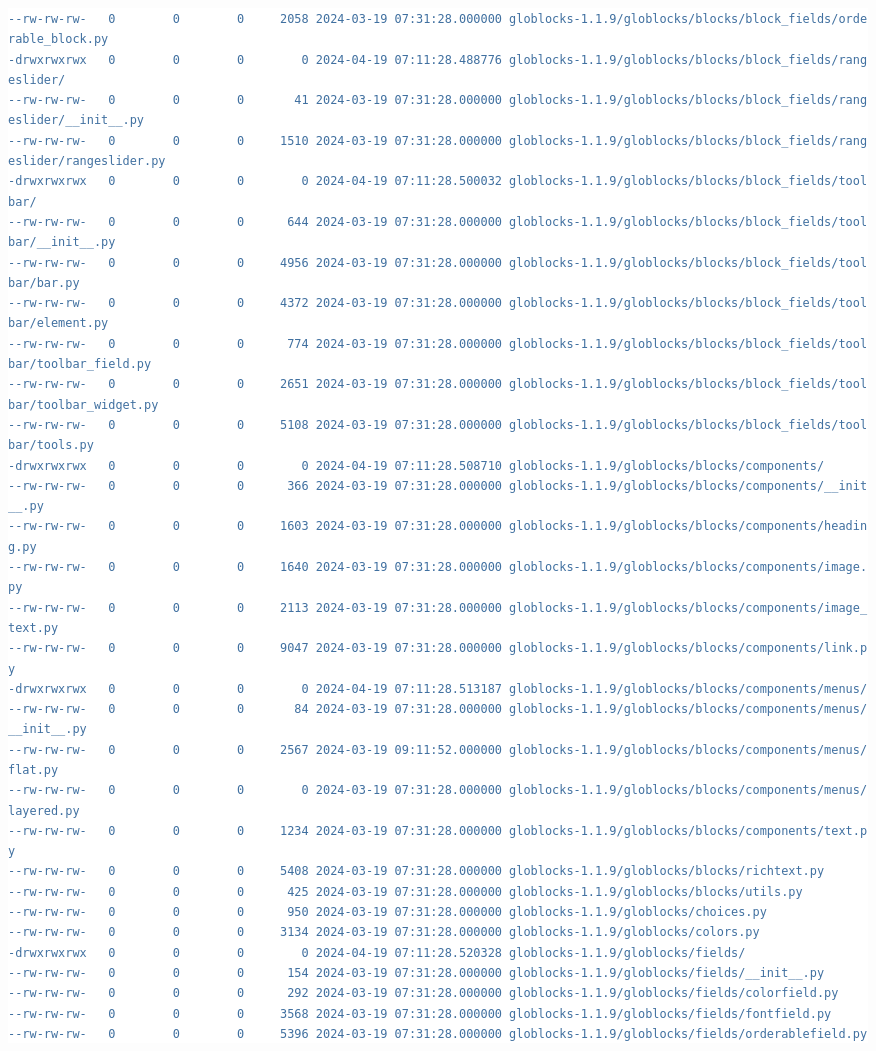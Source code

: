 ```diff
--rw-rw-rw-   0        0        0     2058 2024-03-19 07:31:28.000000 globlocks-1.1.9/globlocks/blocks/block_fields/orderable_block.py
-drwxrwxrwx   0        0        0        0 2024-04-19 07:11:28.488776 globlocks-1.1.9/globlocks/blocks/block_fields/rangeslider/
--rw-rw-rw-   0        0        0       41 2024-03-19 07:31:28.000000 globlocks-1.1.9/globlocks/blocks/block_fields/rangeslider/__init__.py
--rw-rw-rw-   0        0        0     1510 2024-03-19 07:31:28.000000 globlocks-1.1.9/globlocks/blocks/block_fields/rangeslider/rangeslider.py
-drwxrwxrwx   0        0        0        0 2024-04-19 07:11:28.500032 globlocks-1.1.9/globlocks/blocks/block_fields/toolbar/
--rw-rw-rw-   0        0        0      644 2024-03-19 07:31:28.000000 globlocks-1.1.9/globlocks/blocks/block_fields/toolbar/__init__.py
--rw-rw-rw-   0        0        0     4956 2024-03-19 07:31:28.000000 globlocks-1.1.9/globlocks/blocks/block_fields/toolbar/bar.py
--rw-rw-rw-   0        0        0     4372 2024-03-19 07:31:28.000000 globlocks-1.1.9/globlocks/blocks/block_fields/toolbar/element.py
--rw-rw-rw-   0        0        0      774 2024-03-19 07:31:28.000000 globlocks-1.1.9/globlocks/blocks/block_fields/toolbar/toolbar_field.py
--rw-rw-rw-   0        0        0     2651 2024-03-19 07:31:28.000000 globlocks-1.1.9/globlocks/blocks/block_fields/toolbar/toolbar_widget.py
--rw-rw-rw-   0        0        0     5108 2024-03-19 07:31:28.000000 globlocks-1.1.9/globlocks/blocks/block_fields/toolbar/tools.py
-drwxrwxrwx   0        0        0        0 2024-04-19 07:11:28.508710 globlocks-1.1.9/globlocks/blocks/components/
--rw-rw-rw-   0        0        0      366 2024-03-19 07:31:28.000000 globlocks-1.1.9/globlocks/blocks/components/__init__.py
--rw-rw-rw-   0        0        0     1603 2024-03-19 07:31:28.000000 globlocks-1.1.9/globlocks/blocks/components/heading.py
--rw-rw-rw-   0        0        0     1640 2024-03-19 07:31:28.000000 globlocks-1.1.9/globlocks/blocks/components/image.py
--rw-rw-rw-   0        0        0     2113 2024-03-19 07:31:28.000000 globlocks-1.1.9/globlocks/blocks/components/image_text.py
--rw-rw-rw-   0        0        0     9047 2024-03-19 07:31:28.000000 globlocks-1.1.9/globlocks/blocks/components/link.py
-drwxrwxrwx   0        0        0        0 2024-04-19 07:11:28.513187 globlocks-1.1.9/globlocks/blocks/components/menus/
--rw-rw-rw-   0        0        0       84 2024-03-19 07:31:28.000000 globlocks-1.1.9/globlocks/blocks/components/menus/__init__.py
--rw-rw-rw-   0        0        0     2567 2024-03-19 09:11:52.000000 globlocks-1.1.9/globlocks/blocks/components/menus/flat.py
--rw-rw-rw-   0        0        0        0 2024-03-19 07:31:28.000000 globlocks-1.1.9/globlocks/blocks/components/menus/layered.py
--rw-rw-rw-   0        0        0     1234 2024-03-19 07:31:28.000000 globlocks-1.1.9/globlocks/blocks/components/text.py
--rw-rw-rw-   0        0        0     5408 2024-03-19 07:31:28.000000 globlocks-1.1.9/globlocks/blocks/richtext.py
--rw-rw-rw-   0        0        0      425 2024-03-19 07:31:28.000000 globlocks-1.1.9/globlocks/blocks/utils.py
--rw-rw-rw-   0        0        0      950 2024-03-19 07:31:28.000000 globlocks-1.1.9/globlocks/choices.py
--rw-rw-rw-   0        0        0     3134 2024-03-19 07:31:28.000000 globlocks-1.1.9/globlocks/colors.py
-drwxrwxrwx   0        0        0        0 2024-04-19 07:11:28.520328 globlocks-1.1.9/globlocks/fields/
--rw-rw-rw-   0        0        0      154 2024-03-19 07:31:28.000000 globlocks-1.1.9/globlocks/fields/__init__.py
--rw-rw-rw-   0        0        0      292 2024-03-19 07:31:28.000000 globlocks-1.1.9/globlocks/fields/colorfield.py
--rw-rw-rw-   0        0        0     3568 2024-03-19 07:31:28.000000 globlocks-1.1.9/globlocks/fields/fontfield.py
--rw-rw-rw-   0        0        0     5396 2024-03-19 07:31:28.000000 globlocks-1.1.9/globlocks/fields/orderablefield.py
```